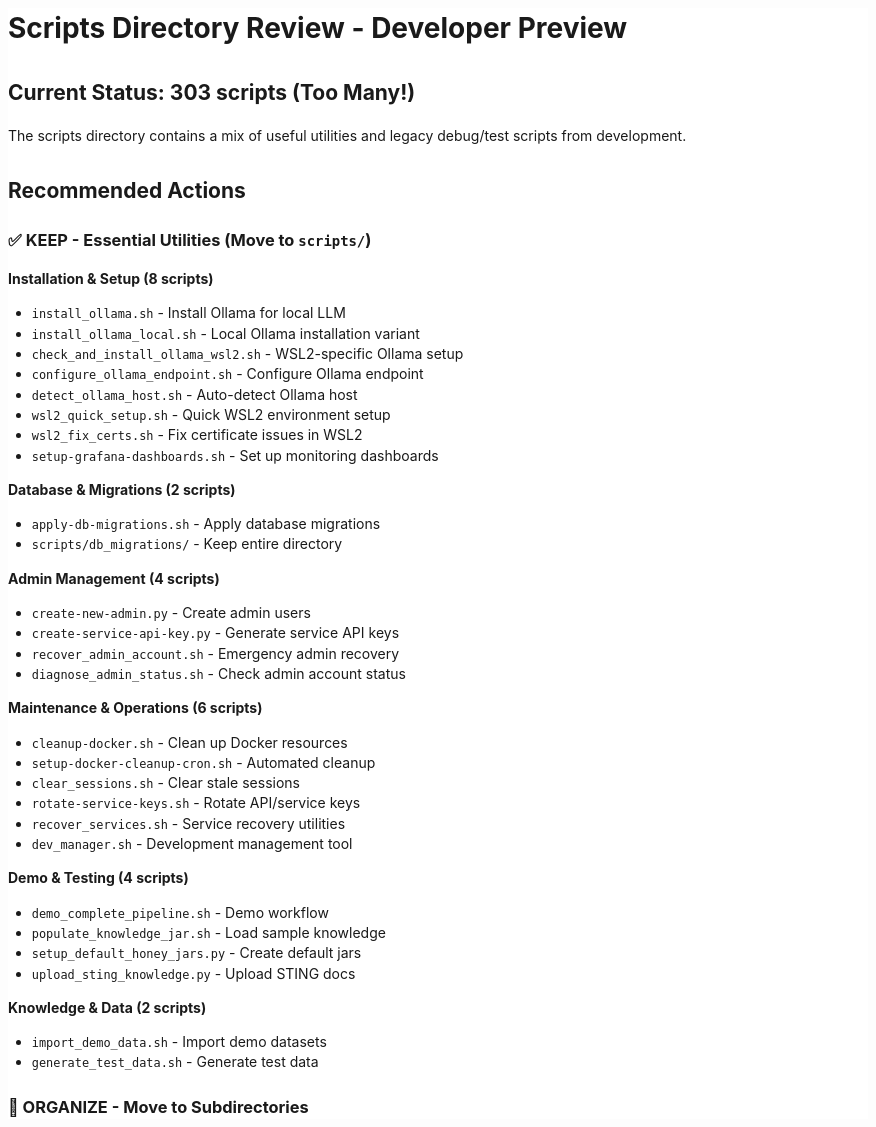 # Scripts Directory Review - Developer Preview

## Current Status: 303 scripts (Too Many!)

The scripts directory contains a mix of useful utilities and legacy debug/test scripts from development.

## Recommended Actions

### ✅ KEEP - Essential Utilities (Move to `scripts/`)

**Installation & Setup (8 scripts)**
- `install_ollama.sh` - Install Ollama for local LLM
- `install_ollama_local.sh` - Local Ollama installation variant
- `check_and_install_ollama_wsl2.sh` - WSL2-specific Ollama setup
- `configure_ollama_endpoint.sh` - Configure Ollama endpoint
- `detect_ollama_host.sh` - Auto-detect Ollama host
- `wsl2_quick_setup.sh` - Quick WSL2 environment setup
- `wsl2_fix_certs.sh` - Fix certificate issues in WSL2
- `setup-grafana-dashboards.sh` - Set up monitoring dashboards

**Database & Migrations (2 scripts)**
- `apply-db-migrations.sh` - Apply database migrations
- `scripts/db_migrations/` - Keep entire directory

**Admin Management (4 scripts)**
- `create-new-admin.py` - Create admin users
- `create-service-api-key.py` - Generate service API keys
- `recover_admin_account.sh` - Emergency admin recovery
- `diagnose_admin_status.sh` - Check admin account status

**Maintenance & Operations (6 scripts)**
- `cleanup-docker.sh` - Clean up Docker resources
- `setup-docker-cleanup-cron.sh` - Automated cleanup
- `clear_sessions.sh` - Clear stale sessions
- `rotate-service-keys.sh` - Rotate API/service keys
- `recover_services.sh` - Service recovery utilities
- `dev_manager.sh` - Development management tool

**Demo & Testing (4 scripts)**
- `demo_complete_pipeline.sh` - Demo workflow
- `populate_knowledge_jar.sh` - Load sample knowledge
- `setup_default_honey_jars.py` - Create default jars
- `upload_sting_knowledge.py` - Upload STING docs

**Knowledge & Data (2 scripts)**
- `import_demo_data.sh` - Import demo datasets
- `generate_test_data.sh` - Generate test data

### 📁 ORGANIZE - Move to Subdirectories
